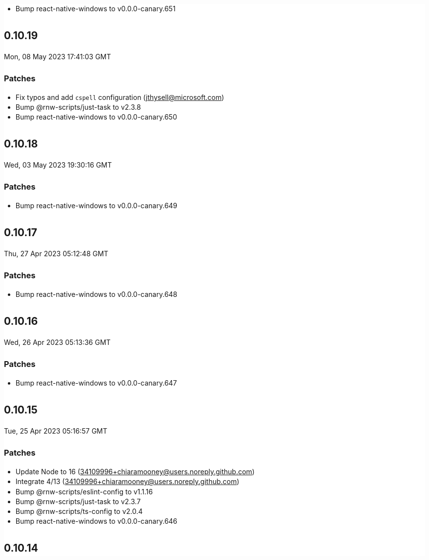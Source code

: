 - Bump react-native-windows to v0.0.0-canary.651

## 0.10.19

Mon, 08 May 2023 17:41:03 GMT

### Patches

- Fix typos and add `cspell` configuration (jthysell@microsoft.com)
- Bump @rnw-scripts/just-task to v2.3.8
- Bump react-native-windows to v0.0.0-canary.650

## 0.10.18

Wed, 03 May 2023 19:30:16 GMT

### Patches

- Bump react-native-windows to v0.0.0-canary.649

## 0.10.17

Thu, 27 Apr 2023 05:12:48 GMT

### Patches

- Bump react-native-windows to v0.0.0-canary.648

## 0.10.16

Wed, 26 Apr 2023 05:13:36 GMT

### Patches

- Bump react-native-windows to v0.0.0-canary.647

## 0.10.15

Tue, 25 Apr 2023 05:16:57 GMT

### Patches

- Update Node to 16 (34109996+chiaramooney@users.noreply.github.com)
- Integrate 4/13 (34109996+chiaramooney@users.noreply.github.com)
- Bump @rnw-scripts/eslint-config to v1.1.16
- Bump @rnw-scripts/just-task to v2.3.7
- Bump @rnw-scripts/ts-config to v2.0.4
- Bump react-native-windows to v0.0.0-canary.646

## 0.10.14
